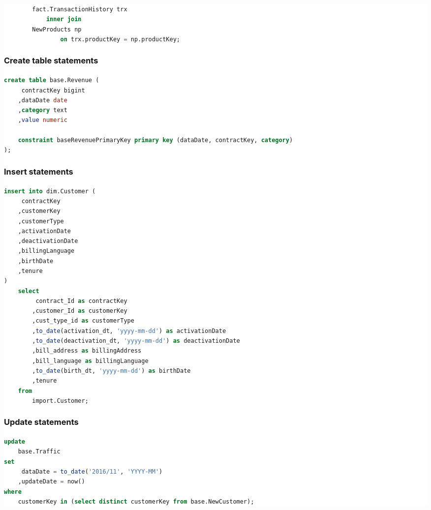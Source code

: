 ```sql
        fact.TransactionHistory trx
            inner join
        NewProducts np
                on trx.productKey = np.productKey;
```

### Create table statements

```sql
create table base.Revenue (
	 contractKey bigint
	,dataDate date
	,category text
	,value numeric

	constraint baseRevenuePrimaryKey primary key (dataDate, contractKey, category)
);
```

### Insert statements

```sql
insert into dim.Customer (
     contractKey
    ,customerKey
    ,customerType
    ,activationDate
    ,deactivationDate
    ,billingLanguage
    ,birthDate
    ,tenure
)
	select
		 contract_Id as contractKey
		,customer_Id as customerKey
		,cust_type_id as customerType
		,to_date(activation_dt, 'yyyy-mm-dd') as activationDate
		,to_date(deactivation_dt, 'yyyy-mm-dd') as deactivationDate
		,bill_address as billingAddress
		,bill_language as billingLanguage
		,to_date(birth_dt, 'yyyy-mm-dd') as birthDate
		,tenure
	from
		import.Customer;
```

### Update statements

```sql
update
    base.Traffic
set
     dataDate = to_date('2016/11', 'YYYY-MM')
    ,updateDate = now()
where
    customerKey in (select distinct customerKey from base.NewCustomer);
```
